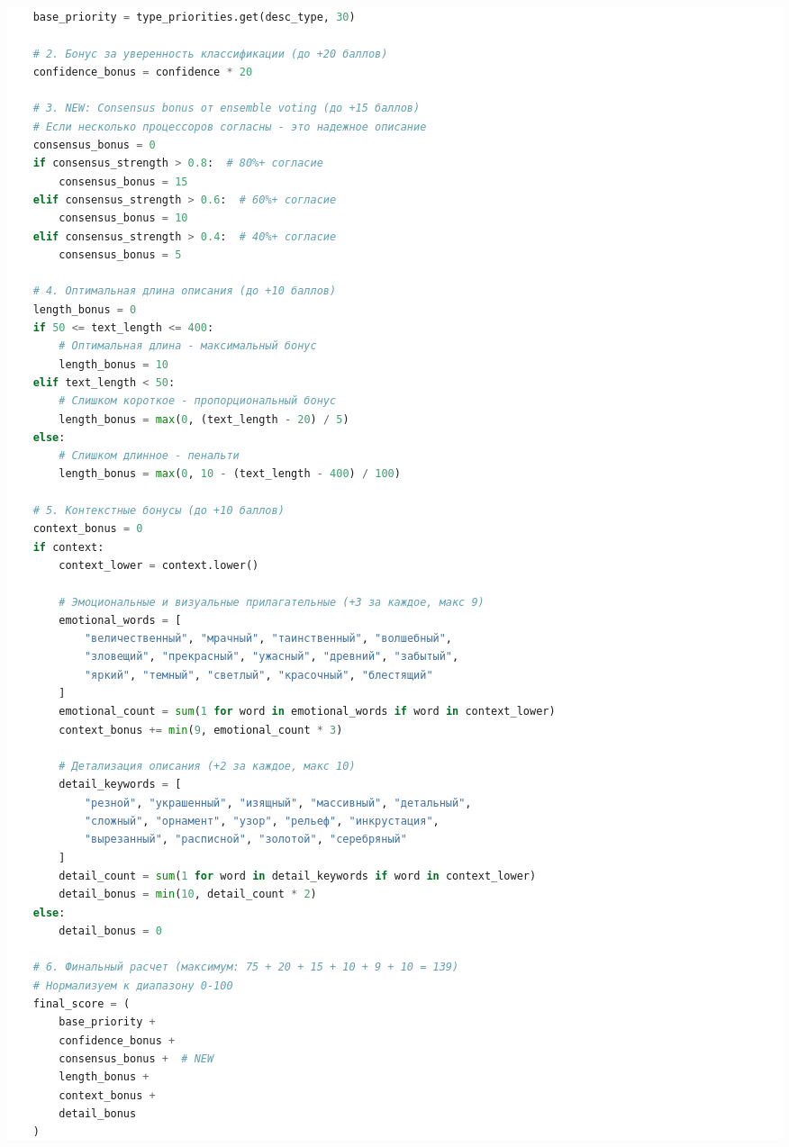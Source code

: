 ```python
    base_priority = type_priorities.get(desc_type, 30)

    # 2. Бонус за уверенность классификации (до +20 баллов)
    confidence_bonus = confidence * 20

    # 3. NEW: Consensus bonus от ensemble voting (до +15 баллов)
    # Если несколько процессоров согласны - это надежное описание
    consensus_bonus = 0
    if consensus_strength > 0.8:  # 80%+ согласие
        consensus_bonus = 15
    elif consensus_strength > 0.6:  # 60%+ согласие
        consensus_bonus = 10
    elif consensus_strength > 0.4:  # 40%+ согласие
        consensus_bonus = 5

    # 4. Оптимальная длина описания (до +10 баллов)
    length_bonus = 0
    if 50 <= text_length <= 400:
        # Оптимальная длина - максимальный бонус
        length_bonus = 10
    elif text_length < 50:
        # Слишком короткое - пропорциональный бонус
        length_bonus = max(0, (text_length - 20) / 5)
    else:
        # Слишком длинное - пенальти
        length_bonus = max(0, 10 - (text_length - 400) / 100)

    # 5. Контекстные бонусы (до +10 баллов)
    context_bonus = 0
    if context:
        context_lower = context.lower()

        # Эмоциональные и визуальные прилагательные (+3 за каждое, макс 9)
        emotional_words = [
            "величественный", "мрачный", "таинственный", "волшебный",
            "зловещий", "прекрасный", "ужасный", "древний", "забытый",
            "яркий", "темный", "светлый", "красочный", "блестящий"
        ]
        emotional_count = sum(1 for word in emotional_words if word in context_lower)
        context_bonus += min(9, emotional_count * 3)

        # Детализация описания (+2 за каждое, макс 10)
        detail_keywords = [
            "резной", "украшенный", "изящный", "массивный", "детальный",
            "сложный", "орнамент", "узор", "рельеф", "инкрустация",
            "вырезанный", "расписной", "золотой", "серебряный"
        ]
        detail_count = sum(1 for word in detail_keywords if word in context_lower)
        detail_bonus = min(10, detail_count * 2)
    else:
        detail_bonus = 0

    # 6. Финальный расчет (максимум: 75 + 20 + 15 + 10 + 9 + 10 = 139)
    # Нормализуем к диапазону 0-100
    final_score = (
        base_priority +
        confidence_bonus +
        consensus_bonus +  # NEW
        length_bonus +
        context_bonus +
        detail_bonus
    )

```